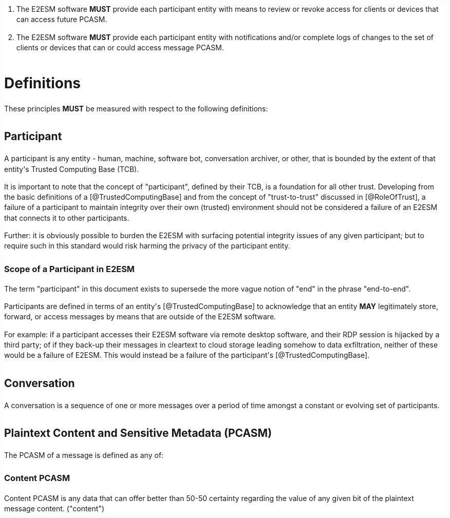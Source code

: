 1.  The E2ESM software **MUST** provide each participant entity with means to review or revoke
    access for clients or devices that can access future PCASM.

2.  The E2ESM software **MUST** provide each participant entity with notifications and/or complete
    logs of changes to the set of clients or devices that can or could access message PCASM.

# Definitions

These principles **MUST** be measured with respect to the following definitions:

## Participant

A participant is any entity - human, machine, software bot, conversation archiver, or other, that is
bounded by the extent of that entity's Trusted Computing Base (TCB).

It is important to note that the concept of "participant", defined by their TCB, is a foundation
for all other trust. Developing from the basic definitions of a [@TrustedComputingBase] and from
the concept of "trust-to-trust" discussed in [@RoleOfTrust], a failure of a participant to maintain
integrity over their own (trusted) environment should not be considered a failure of an E2ESM that
connects it to other participants.

Further: it is obviously possible to burden the E2ESM with surfacing potential integrity issues of
any given participant; but to require such in this standard would risk harming the privacy of the
participant entity.

### Scope of a Participant in E2ESM

The term "participant" in this document exists to supersede the more vague notion of "end" in the
phrase "end-to-end".

Participants are defined in terms of an entity's [@TrustedComputingBase] to acknowledge that an
entity **MAY** legitimately store, forward, or access messages by means that are outside of the
E2ESM software.

For example: if a participant accesses their E2ESM software via remote desktop software, and their
RDP session is hijacked by a third party; of if they back-up their messages in cleartext to cloud
storage leading somehow to data exfiltration, neither of these would be a failure of E2ESM. This
would instead be a failure of the participant's [@TrustedComputingBase].

## Conversation

A conversation is a sequence of one or more messages over a period of time amongst a constant or
evolving set of participants.

## Plaintext Content and Sensitive Metadata (PCASM)

The PCASM of a message is defined as any of:

### Content PCASM

Content PCASM is any data that can offer better than 50-50 certainty regarding the value of any
given bit of the plaintext message content. ("content")
